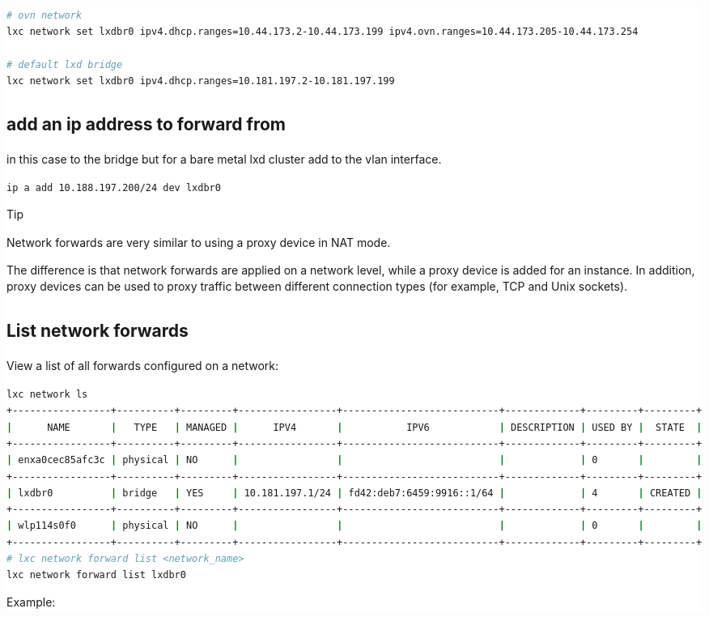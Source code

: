 ```bash
# ovn network
lxc network set lxdbr0 ipv4.dhcp.ranges=10.44.173.2-10.44.173.199 ipv4.ovn.ranges=10.44.173.205-10.44.173.254

# default lxd bridge
lxc network set lxdbr0 ipv4.dhcp.ranges=10.181.197.2-10.181.197.199

```

## add an ip address to forward from

in this case to the bridge but for a bare metal lxd cluster add to the vlan interface.

```bash
ip a add 10.188.197.200/24 dev lxdbr0
```

Tip

Network forwards are very similar to using a proxy device in NAT mode.

The difference is that network forwards are applied on a network level, while a proxy device is added for an instance. In addition, proxy devices can be used to proxy traffic between different connection types (for example, TCP and Unix sockets).

## List network forwards

View a list of all forwards configured on a network:

```bash
lxc network ls                       
+-----------------+----------+---------+-----------------+---------------------------+-------------+---------+---------+
|      NAME       |   TYPE   | MANAGED |      IPV4       |           IPV6            | DESCRIPTION | USED BY |  STATE  |
+-----------------+----------+---------+-----------------+---------------------------+-------------+---------+---------+
| enxa0cec85afc3c | physical | NO      |                 |                           |             | 0       |         |
+-----------------+----------+---------+-----------------+---------------------------+-------------+---------+---------+
| lxdbr0          | bridge   | YES     | 10.181.197.1/24 | fd42:deb7:6459:9916::1/64 |             | 4       | CREATED |
+-----------------+----------+---------+-----------------+---------------------------+-------------+---------+---------+
| wlp114s0f0      | physical | NO      |                 |                           |             | 0       |         |
+-----------------+----------+---------+-----------------+---------------------------+-------------+---------+---------+
# lxc network forward list <network_name>
lxc network forward list lxdbr0
```

Example:
